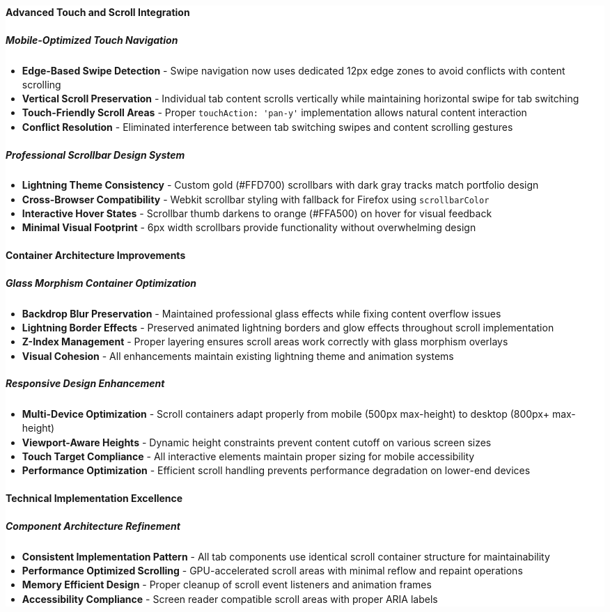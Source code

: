 #### Advanced Touch and Scroll Integration

##### Mobile-Optimized Touch Navigation
- **Edge-Based Swipe Detection** - Swipe navigation now uses dedicated 12px edge zones to avoid conflicts with content scrolling
- **Vertical Scroll Preservation** - Individual tab content scrolls vertically while maintaining horizontal swipe for tab switching
- **Touch-Friendly Scroll Areas** - Proper `touchAction: 'pan-y'` implementation allows natural content interaction
- **Conflict Resolution** - Eliminated interference between tab switching swipes and content scrolling gestures

##### Professional Scrollbar Design System
- **Lightning Theme Consistency** - Custom gold (#FFD700) scrollbars with dark gray tracks match portfolio design
- **Cross-Browser Compatibility** - Webkit scrollbar styling with fallback for Firefox using `scrollbarColor`
- **Interactive Hover States** - Scrollbar thumb darkens to orange (#FFA500) on hover for visual feedback
- **Minimal Visual Footprint** - 6px width scrollbars provide functionality without overwhelming design

#### Container Architecture Improvements

##### Glass Morphism Container Optimization
- **Backdrop Blur Preservation** - Maintained professional glass effects while fixing content overflow issues
- **Lightning Border Effects** - Preserved animated lightning borders and glow effects throughout scroll implementation
- **Z-Index Management** - Proper layering ensures scroll areas work correctly with glass morphism overlays
- **Visual Cohesion** - All enhancements maintain existing lightning theme and animation systems

##### Responsive Design Enhancement
- **Multi-Device Optimization** - Scroll containers adapt properly from mobile (500px max-height) to desktop (800px+ max-height)
- **Viewport-Aware Heights** - Dynamic height constraints prevent content cutoff on various screen sizes
- **Touch Target Compliance** - All interactive elements maintain proper sizing for mobile accessibility
- **Performance Optimization** - Efficient scroll handling prevents performance degradation on lower-end devices

#### Technical Implementation Excellence

##### Component Architecture Refinement
- **Consistent Implementation Pattern** - All tab components use identical scroll container structure for maintainability
- **Performance Optimized Scrolling** - GPU-accelerated scroll areas with minimal reflow and repaint operations
- **Memory Efficient Design** - Proper cleanup of scroll event listeners and animation frames
- **Accessibility Compliance** - Screen reader compatible scroll areas with proper ARIA labels
